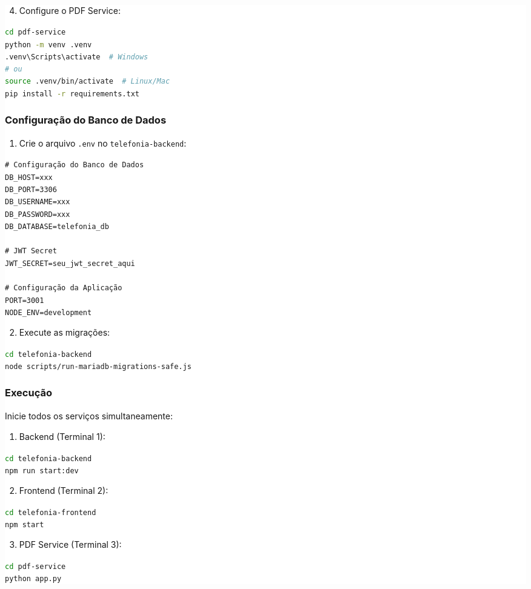 4. Configure o PDF Service:
```bash
cd pdf-service
python -m venv .venv
.venv\Scripts\activate  # Windows
# ou
source .venv/bin/activate  # Linux/Mac
pip install -r requirements.txt
```

### Configuração do Banco de Dados

1. Crie o arquivo `.env` no `telefonia-backend`:
```env
# Configuração do Banco de Dados
DB_HOST=xxx
DB_PORT=3306
DB_USERNAME=xxx
DB_PASSWORD=xxx
DB_DATABASE=telefonia_db

# JWT Secret
JWT_SECRET=seu_jwt_secret_aqui

# Configuração da Aplicação
PORT=3001
NODE_ENV=development
```

2. Execute as migrações:
```bash
cd telefonia-backend
node scripts/run-mariadb-migrations-safe.js
```

### Execução

Inicie todos os serviços simultaneamente:

1. Backend (Terminal 1):
```bash
cd telefonia-backend
npm run start:dev
```

2. Frontend (Terminal 2):
```bash
cd telefonia-frontend
npm start
```

3. PDF Service (Terminal 3):
```bash
cd pdf-service
python app.py
```
